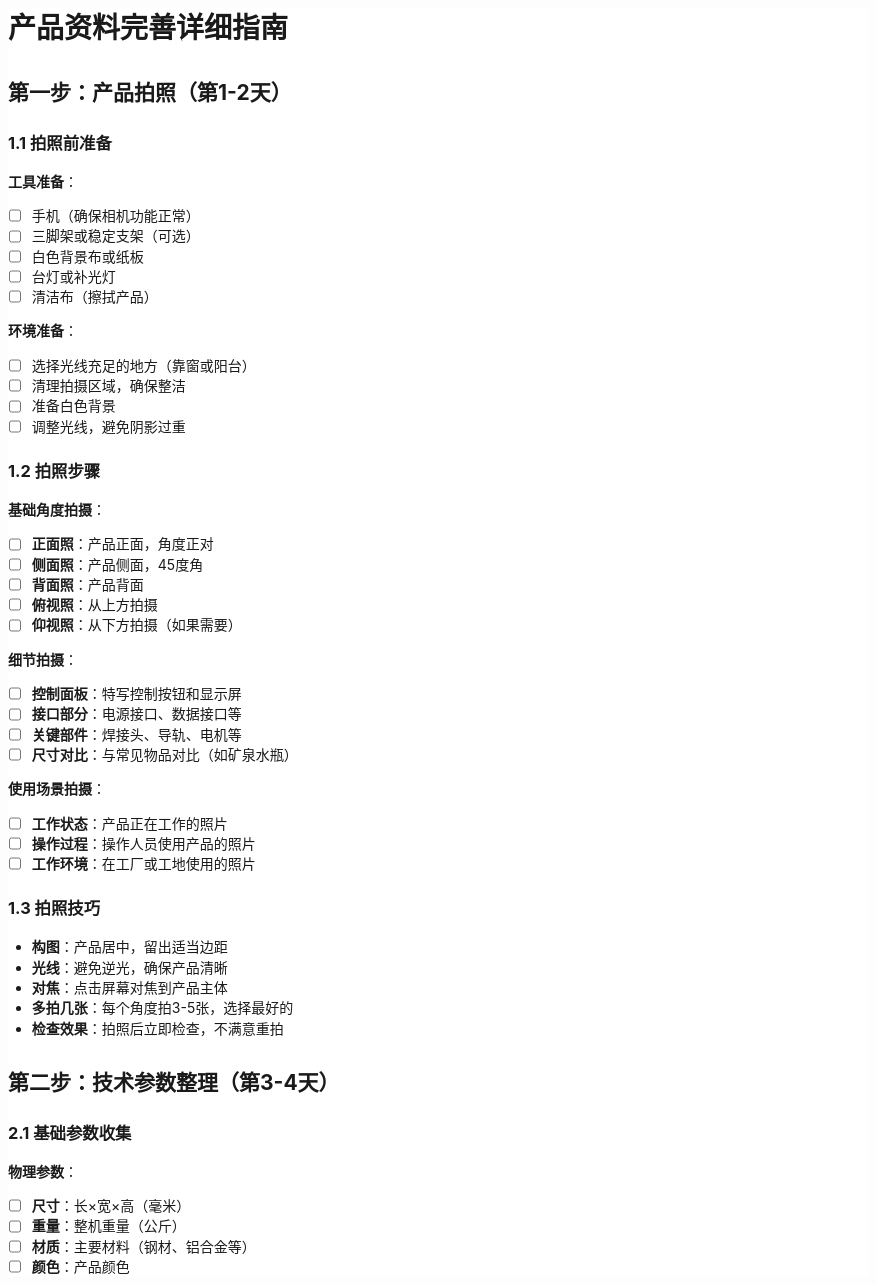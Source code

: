 # 产品资料完善详细指南

## 第一步：产品拍照（第1-2天）

### 1.1 拍照前准备
**工具准备**：
- [ ] 手机（确保相机功能正常）
- [ ] 三脚架或稳定支架（可选）
- [ ] 白色背景布或纸板
- [ ] 台灯或补光灯
- [ ] 清洁布（擦拭产品）

**环境准备**：
- [ ] 选择光线充足的地方（靠窗或阳台）
- [ ] 清理拍摄区域，确保整洁
- [ ] 准备白色背景
- [ ] 调整光线，避免阴影过重

### 1.2 拍照步骤
**基础角度拍摄**：
- [ ] **正面照**：产品正面，角度正对
- [ ] **侧面照**：产品侧面，45度角
- [ ] **背面照**：产品背面
- [ ] **俯视照**：从上方拍摄
- [ ] **仰视照**：从下方拍摄（如果需要）

**细节拍摄**：
- [ ] **控制面板**：特写控制按钮和显示屏
- [ ] **接口部分**：电源接口、数据接口等
- [ ] **关键部件**：焊接头、导轨、电机等
- [ ] **尺寸对比**：与常见物品对比（如矿泉水瓶）

**使用场景拍摄**：
- [ ] **工作状态**：产品正在工作的照片
- [ ] **操作过程**：操作人员使用产品的照片
- [ ] **工作环境**：在工厂或工地使用的照片

### 1.3 拍照技巧
- **构图**：产品居中，留出适当边距
- **光线**：避免逆光，确保产品清晰
- **对焦**：点击屏幕对焦到产品主体
- **多拍几张**：每个角度拍3-5张，选择最好的
- **检查效果**：拍照后立即检查，不满意重拍

## 第二步：技术参数整理（第3-4天）

### 2.1 基础参数收集
**物理参数**：
- [ ] **尺寸**：长×宽×高（毫米）
- [ ] **重量**：整机重量（公斤）
- [ ] **材质**：主要材料（钢材、铝合金等）
- [ ] **颜色**：产品颜色
